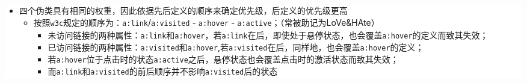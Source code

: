 - 四个伪类具有相同的权重，因此依据先后定义的顺序来确定优先级，后定义的优先级更高
  - 按照`w3c`规定的顺序为：`a:link`/`a:visited` - `a:hover` - `a:active`；（常被助记为LoVe&HAte）
    + 未访问链接的两种属性：`a:link`和`a:hover`，若`a:link`在后，即使处于悬停状态，也会覆盖`a:hover`的定义而致其失效；
    + 已访问链接的两种属性：`a:visited`和`a:hover`,若`a:visited`在后，同样地，也会覆盖`a:hover`的定义；
    + 若`a:hover`位于点击时的状态`a:active`之后，悬停状态也会覆盖点击时的激活状态而致其失效；
    + 而`a:link`和`a:visited`的前后顺序并不影响`a:visited`后的状态
